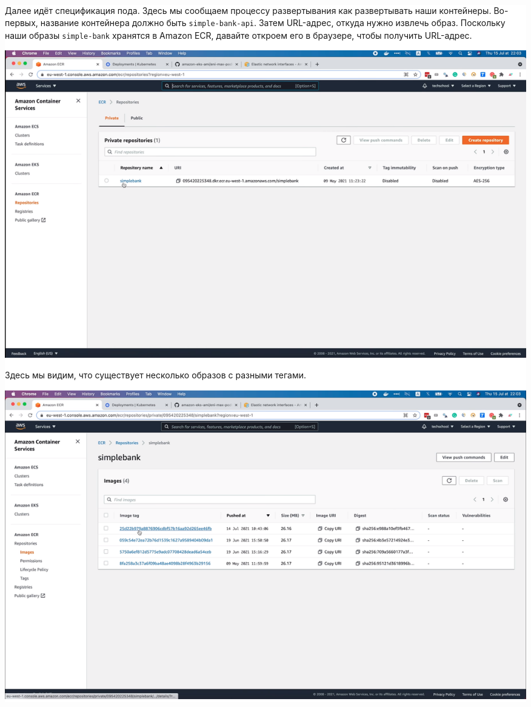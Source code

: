 Далее идёт спецификация пода. Здесь мы сообщаем процессу развертывания как
развертывать наши контейнеры. Во-первых, название контейнера должно быть
`simple-bank-api`. Затем URL-адрес, откуда нужно извлечь образ. Поскольку
наши образы `simple-bank` хранятся в Amazon ECR, давайте откроем его в 
браузере, чтобы получить URL-адрес.

![](../images/part32/1.png)

Здесь мы видим, что существует несколько образов с разными тегами.

![](../images/part32/2.png)
